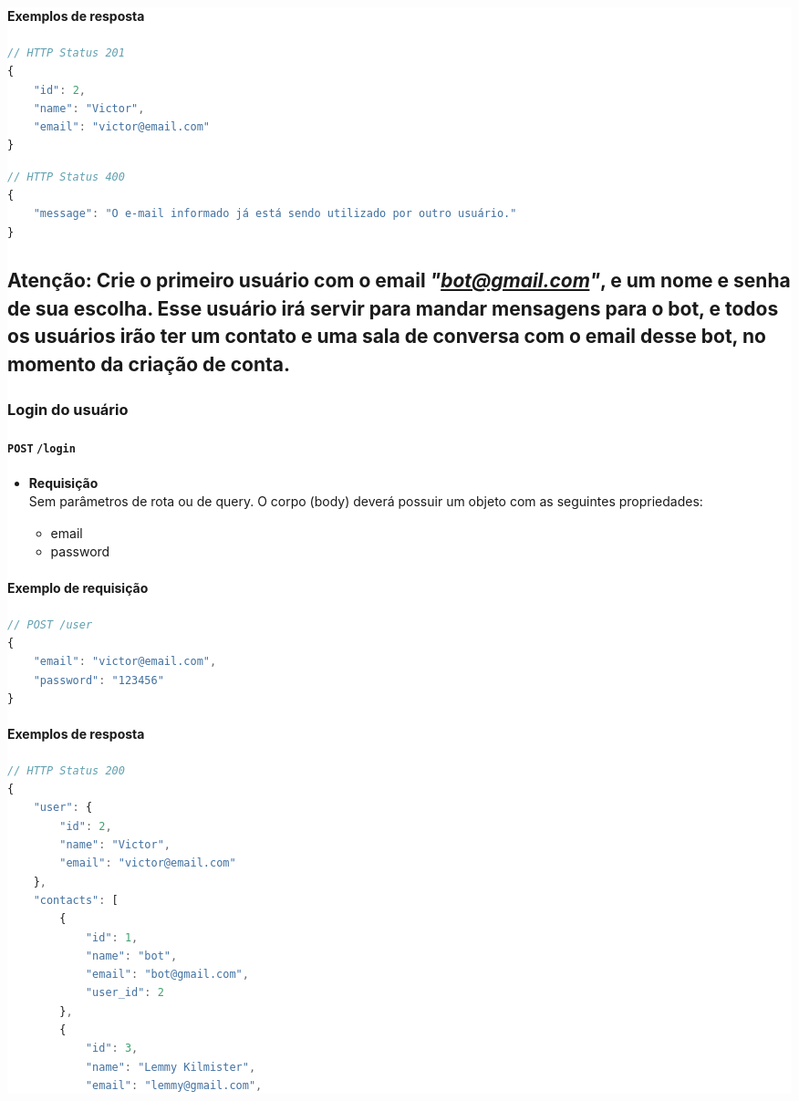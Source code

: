 #### **Exemplos de resposta**

```javascript
// HTTP Status 201
{
    "id": 2,
    "name": "Victor",
    "email": "victor@email.com"
}
```

```javascript
// HTTP Status 400
{
    "message": "O e-mail informado já está sendo utilizado por outro usuário."
}
```

## **Atenção**: Crie o primeiro usuário com o email <i>"bot@gmail.com"</i>, e um nome e senha de sua escolha. Esse usuário irá servir para mandar mensagens para o bot, e todos os usuários irão ter um contato e uma sala de conversa com o email desse bot, no momento da criação de conta.

### **Login do usuário**

#### `POST` `/login`

- **Requisição**  
  Sem parâmetros de rota ou de query.
  O corpo (body) deverá possuir um objeto com as seguintes propriedades:

  - email
  - password

#### **Exemplo de requisição**

```javascript
// POST /user
{
    "email": "victor@email.com",
    "password": "123456"
}
```

#### **Exemplos de resposta**

```javascript
// HTTP Status 200
{
    "user": {
        "id": 2,
        "name": "Victor",
        "email": "victor@email.com"
    },
    "contacts": [
		{
			"id": 1,
			"name": "bot",
			"email": "bot@gmail.com",
			"user_id": 2
		},
		{
			"id": 3,
			"name": "Lemmy Kilmister",
			"email": "lemmy@gmail.com",
```